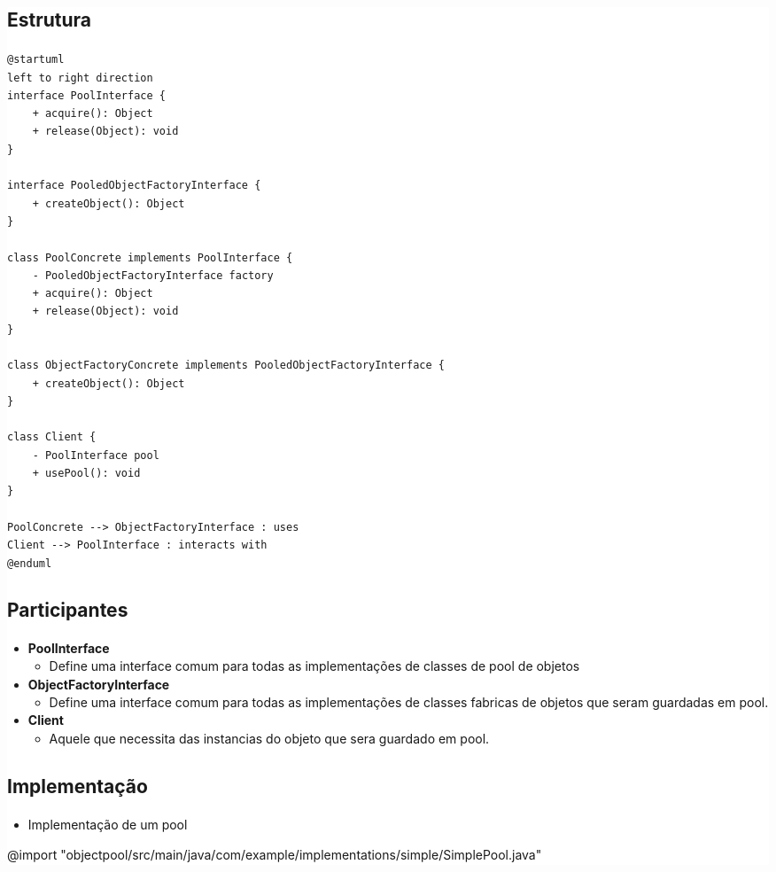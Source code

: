 ## Estrutura


```plantuml
@startuml
left to right direction
interface PoolInterface {
    + acquire(): Object
    + release(Object): void
}

interface PooledObjectFactoryInterface {
    + createObject(): Object
}

class PoolConcrete implements PoolInterface {
    - PooledObjectFactoryInterface factory
    + acquire(): Object
    + release(Object): void
}

class ObjectFactoryConcrete implements PooledObjectFactoryInterface {
    + createObject(): Object
}

class Client {
    - PoolInterface pool
    + usePool(): void
}

PoolConcrete --> ObjectFactoryInterface : uses
Client --> PoolInterface : interacts with
@enduml
```


## Participantes

- **PoolInterface**
    - Define uma interface comum para todas as implementações de classes de pool de objetos
- **ObjectFactoryInterface** 
    - Define uma interface comum para todas as implementações de classes fabricas de objetos que seram guardadas em pool.
- **Client**
   - Aquele que necessita das instancias do objeto que sera guardado em pool.

## Implementação

- Implementação de um pool

@import "objectpool/src/main/java/com/example/implementations/simple/SimplePool.java"
